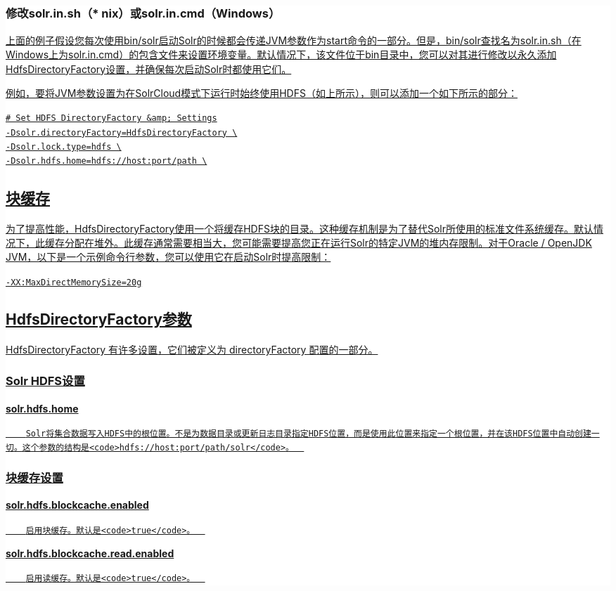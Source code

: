 ### 修改solr.in.sh（* nix）或solr.in.cmd（Windows）<a href="http://lucene.apache.org/solr/guide/7_0/running-solr-on-hdfs.html#modifying-solr-in-sh-nix-or-solr-in-cmd-windows"/>

上面的例子假设您每次使用bin/solr启动Solr的时候都会传递JVM参数作为start命令的一部分。但是，bin/solr查找名为solr.in.sh（在Windows上为solr.in.cmd）的包含文件来设置环境变量。默认情况下，该文件位于bin目录中，您可以对其进行修改以永久添加HdfsDirectoryFactory设置，并确保每次启动Solr时都使用它们。
      
  
例如，要将JVM参数设置为在SolrCloud模式下运行时始终使用HDFS（如上所示），则可以添加一个如下所示的部分：  
```
# Set HDFS DirectoryFactory &amp; Settings
-Dsolr.directoryFactory=HdfsDirectoryFactory \
-Dsolr.lock.type=hdfs \
-Dsolr.hdfs.home=hdfs://host:port/path \
```


## 块缓存<a href="http://lucene.apache.org/solr/guide/7_0/running-solr-on-hdfs.html#the-block-cache"/>

为了提高性能，HdfsDirectoryFactory使用一个将缓存HDFS块的目录。这种缓存机制是为了替代Solr所使用的标准文件系统缓存。默认情况下，此缓存分配在堆外。此缓存通常需要相当大，您可能需要提高您正在运行Solr的特定JVM的堆内存限制。对于Oracle / OpenJDK JVM，以下是一个示例命令行参数，您可以使用它在启动Solr时提高限制：  
  
```
-XX:MaxDirectMemorySize=20g
```

## HdfsDirectoryFactory参数<a href="http://lucene.apache.org/solr/guide/7_0/running-solr-on-hdfs.html#hdfsdirectoryfactory-parameters"/>

HdfsDirectoryFactory 有许多设置，它们被定义为 directoryFactory 配置的一部分。  
  

### Solr HDFS设置<a href="http://lucene.apache.org/solr/guide/7_0/running-solr-on-hdfs.html#solr-hdfs-settings"/>


**solr.hdfs.home**

    
        Solr将集合数据写入HDFS中的根位置。不是为数据目录或更新日志目录指定HDFS位置，而是使用此位置来指定一个根位置，并在该HDFS位置中自动创建一切。这个参数的结构是<code>hdfs://host:port/path/solr</code>。  
    


### 块缓存设置<a href="http://lucene.apache.org/solr/guide/7_0/running-solr-on-hdfs.html#block-cache-settings"/>


**solr.hdfs.blockcache.enabled**

    
        启用块缓存。默认是<code>true</code>。  
    
**solr.hdfs.blockcache.read.enabled**

    
        启用读缓存。默认是<code>true</code>。  
    